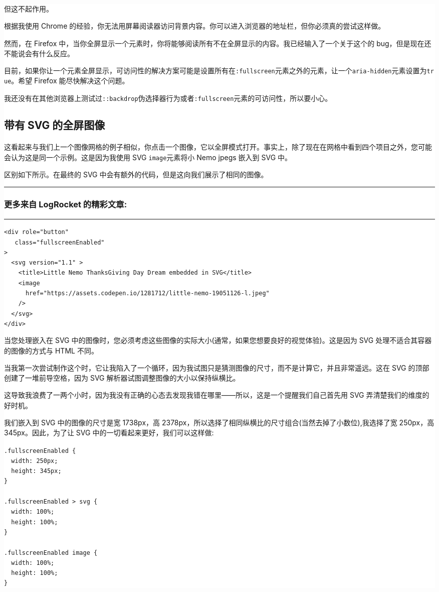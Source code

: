 但这不起作用。

根据我使用 Chrome 的经验，你无法用屏幕阅读器访问背景内容。你可以进入浏览器的地址栏，但你必须真的尝试这样做。

然而，在 Firefox 中，当你全屏显示一个元素时，你将能够阅读所有不在全屏显示的内容。我已经输入了一个关于这个的 bug，但是现在还不能说会有什么反应。

目前，如果你让一个元素全屏显示，可访问性的解决方案可能是设置所有在`:fullscreen`元素之外的元素，让一个`aria-hidden`元素设置为`true`。希望 Firefox 能尽快解决这个问题。

我还没有在其他浏览器上测试过`::backdrop`伪选择器行为或者`:fullscreen`元素的可访问性，所以要小心。

## 带有 SVG 的全屏图像

这看起来与我们上一个图像网格的例子相似，你点击一个图像，它以全屏模式打开。事实上，除了现在在网格中看到四个项目之外，您可能会认为这是同一个示例。这是因为我使用 SVG `image`元素将小 Nemo jpegs 嵌入到 SVG 中。

区别如下所示。在最终的 SVG 中会有额外的代码，但是这向我们展示了相同的图像。

* * *

### 更多来自 LogRocket 的精彩文章:

* * *

```
<div role="button"
   class="fullscreenEnabled"
>
  <svg version="1.1" >
    <title>Little Nemo ThanksGiving Day Dream embedded in SVG</title>
    <image     
      href="https://assets.codepen.io/1281712/little-nemo-19051126-l.jpeg"  
    />
  </svg>
</div>

```

当您处理嵌入在 SVG 中的图像时，您必须考虑这些图像的实际大小(通常，如果您想要良好的视觉体验)。这是因为 SVG 处理不适合其容器的图像的方式与 HTML 不同。

当我第一次尝试制作这个时，它让我陷入了一个循环，因为我试图只是猜测图像的尺寸，而不是计算它，并且非常遥远。这在 SVG 的顶部创建了一堆前导空格，因为 SVG 解析器试图调整图像的大小以保持纵横比。

这导致我浪费了一两个小时，因为我没有正确的心态去发现我错在哪里——所以，这是一个提醒我们自己首先用 SVG 弄清楚我们的维度的好时机。

我们嵌入到 SVG 中的图像的尺寸是宽 1738px，高 2378px，所以选择了相同纵横比的尺寸组合(当然去掉了小数位),我选择了宽 250px，高 345px。因此，为了让 SVG 中的一切看起来更好，我们可以这样做:

```
.fullscreenEnabled {
  width: 250px;
  height: 345px;
}

.fullscreenEnabled > svg {
  width: 100%;
  height: 100%;
}

.fullscreenEnabled image {
  width: 100%;
  height: 100%;
}

```
